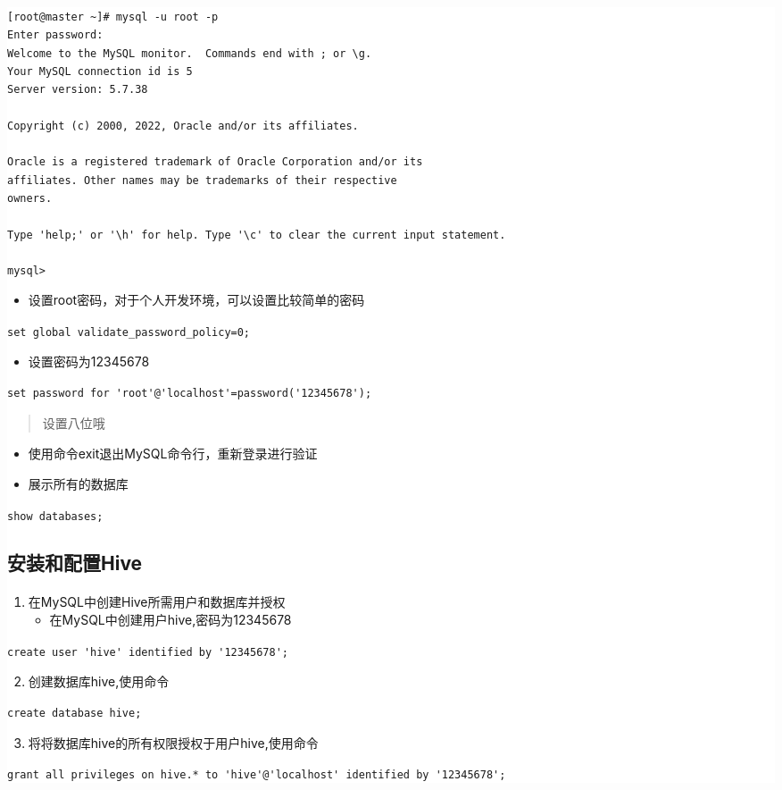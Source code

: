 ```shell
[root@master ~]# mysql -u root -p
Enter password:
Welcome to the MySQL monitor.  Commands end with ; or \g.
Your MySQL connection id is 5
Server version: 5.7.38

Copyright (c) 2000, 2022, Oracle and/or its affiliates.

Oracle is a registered trademark of Oracle Corporation and/or its
affiliates. Other names may be trademarks of their respective
owners.

Type 'help;' or '\h' for help. Type '\c' to clear the current input statement.

mysql>
```

+ 设置root密码，对于个人开发环境，可以设置比较简单的密码

```shell
set global validate_password_policy=0;
```

+ 设置密码为12345678

```shell
set password for 'root'@'localhost'=password('12345678');
```

> 设置八位哦

+ 使用命令exit退出MySQL命令行，重新登录进行验证

+ 展示所有的数据库

```shell
show databases;
```

## 安装和配置Hive

1. 在MySQL中创建Hive所需用户和数据库并授权
   + 在MySQL中创建用户hive,密码为12345678

```shell
create user 'hive' identified by '12345678';
```

2. 创建数据库hive,使用命令

```shell
create database hive;
```

3. 将将数据库hive的所有权限授权于用户hive,使用命令

```shell
grant all privileges on hive.* to 'hive'@'localhost' identified by '12345678';
```
